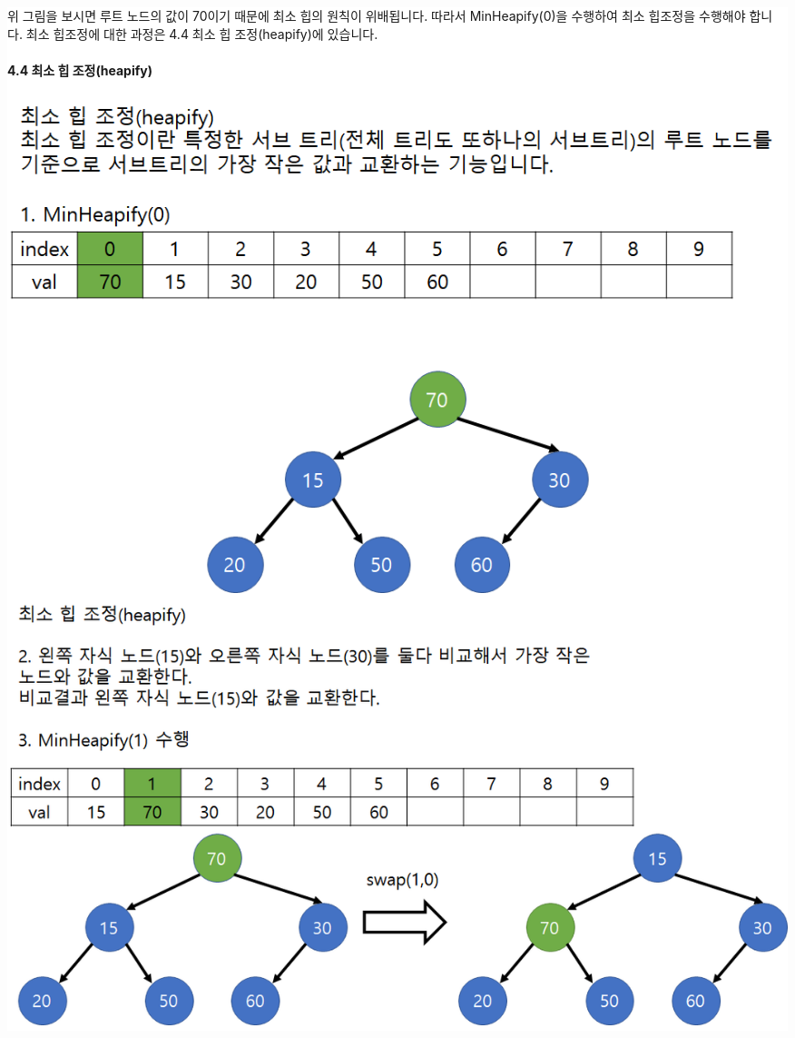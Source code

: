 위 그림을 보시면 루트 노드의 값이 70이기 때문에 최소 힙의 원칙이 위배됩니다. 따라서 MinHeapify(0)을 수행하여 최소 힙조정을 수행해야 합니다. 최소 힙조정에 대한 과정은 4.4 최소 힙 조정(heapify)에 있습니다.

#### 4.4 최소 힙 조정(heapify)

![](https://github.com/yonghwankim-dev/DataStruct/blob/main/Heap/img/%231%20%EC%9D%B4%EC%A7%84%20%ED%9E%99(Binary%20Heap)%20%EC%86%8C%EA%B0%9C/06_heapify_01.png)
![](https://github.com/yonghwankim-dev/DataStruct/blob/main/Heap/img/%231%20%EC%9D%B4%EC%A7%84%20%ED%9E%99(Binary%20Heap)%20%EC%86%8C%EA%B0%9C/06_heapify_02.png)